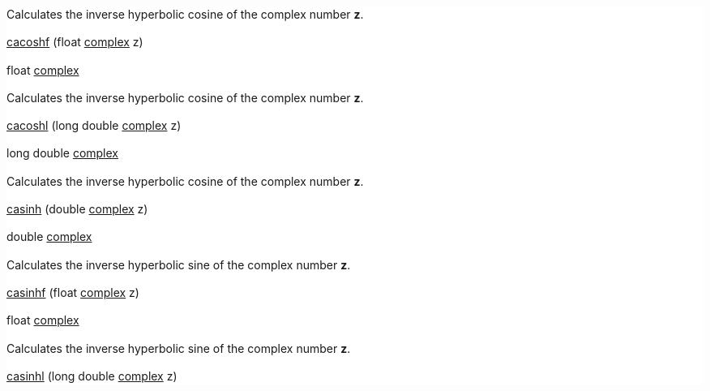 <p id="p2111994724084829"><a name="p2111994724084829"></a><a name="p2111994724084829"></a>Calculates the inverse hyperbolic cosine of the complex number <strong id="b422930396084829"><a name="b422930396084829"></a><a name="b422930396084829"></a>z</strong>. </p>
</td>
</tr>
<tr id="row723913209084829"><td class="cellrowborder" valign="top" width="50%" headers="mcps1.1.3.1.1 "><p id="p509465913084829"><a name="p509465913084829"></a><a name="p509465913084829"></a><a href="math.md#gabe9dbe34293eef409598b0559435c5ff">cacoshf</a> (float <a href="math.md#ga0fa4878c968311979d497ccc322e0b9b">complex</a> z)</p>
</td>
<td class="cellrowborder" valign="top" width="50%" headers="mcps1.1.3.1.2 "><p id="p461621629084829"><a name="p461621629084829"></a><a name="p461621629084829"></a>float <a href="math.md#ga0fa4878c968311979d497ccc322e0b9b">complex</a> </p>
<p id="p461440728084829"><a name="p461440728084829"></a><a name="p461440728084829"></a>Calculates the inverse hyperbolic cosine of the complex number <strong id="b1712533102084829"><a name="b1712533102084829"></a><a name="b1712533102084829"></a>z</strong>. </p>
</td>
</tr>
<tr id="row1954613275084829"><td class="cellrowborder" valign="top" width="50%" headers="mcps1.1.3.1.1 "><p id="p1499370926084829"><a name="p1499370926084829"></a><a name="p1499370926084829"></a><a href="math.md#gad8e03bbb434b8a9af73e0e3daec045ac">cacoshl</a> (long double <a href="math.md#ga0fa4878c968311979d497ccc322e0b9b">complex</a> z)</p>
</td>
<td class="cellrowborder" valign="top" width="50%" headers="mcps1.1.3.1.2 "><p id="p1501941369084829"><a name="p1501941369084829"></a><a name="p1501941369084829"></a>long double <a href="math.md#ga0fa4878c968311979d497ccc322e0b9b">complex</a> </p>
<p id="p1448681723084829"><a name="p1448681723084829"></a><a name="p1448681723084829"></a>Calculates the inverse hyperbolic cosine of the complex number <strong id="b1653771352084829"><a name="b1653771352084829"></a><a name="b1653771352084829"></a>z</strong>. </p>
</td>
</tr>
<tr id="row1242218412084829"><td class="cellrowborder" valign="top" width="50%" headers="mcps1.1.3.1.1 "><p id="p1081257366084829"><a name="p1081257366084829"></a><a name="p1081257366084829"></a><a href="math.md#ga6fc1a0c1cbac62ba63e799d7e8f488e0">casinh</a> (double <a href="math.md#ga0fa4878c968311979d497ccc322e0b9b">complex</a> z)</p>
</td>
<td class="cellrowborder" valign="top" width="50%" headers="mcps1.1.3.1.2 "><p id="p1809429697084829"><a name="p1809429697084829"></a><a name="p1809429697084829"></a>double <a href="math.md#ga0fa4878c968311979d497ccc322e0b9b">complex</a> </p>
<p id="p1977162007084829"><a name="p1977162007084829"></a><a name="p1977162007084829"></a>Calculates the inverse hyperbolic sine of the complex number <strong id="b842541000084829"><a name="b842541000084829"></a><a name="b842541000084829"></a>z</strong>. </p>
</td>
</tr>
<tr id="row1454448280084829"><td class="cellrowborder" valign="top" width="50%" headers="mcps1.1.3.1.1 "><p id="p1859667283084829"><a name="p1859667283084829"></a><a name="p1859667283084829"></a><a href="math.md#ga8b682e1c311efa5594ec0d0b39c9efe0">casinhf</a> (float <a href="math.md#ga0fa4878c968311979d497ccc322e0b9b">complex</a> z)</p>
</td>
<td class="cellrowborder" valign="top" width="50%" headers="mcps1.1.3.1.2 "><p id="p1459078686084829"><a name="p1459078686084829"></a><a name="p1459078686084829"></a>float <a href="math.md#ga0fa4878c968311979d497ccc322e0b9b">complex</a> </p>
<p id="p829964705084829"><a name="p829964705084829"></a><a name="p829964705084829"></a>Calculates the inverse hyperbolic sine of the complex number <strong id="b1253681941084829"><a name="b1253681941084829"></a><a name="b1253681941084829"></a>z</strong>. </p>
</td>
</tr>
<tr id="row643035800084829"><td class="cellrowborder" valign="top" width="50%" headers="mcps1.1.3.1.1 "><p id="p1522100640084829"><a name="p1522100640084829"></a><a name="p1522100640084829"></a><a href="math.md#ga174b8f2a00e771dbbad06fdf0e0ee449">casinhl</a> (long double <a href="math.md#ga0fa4878c968311979d497ccc322e0b9b">complex</a> z)</p>
</td>